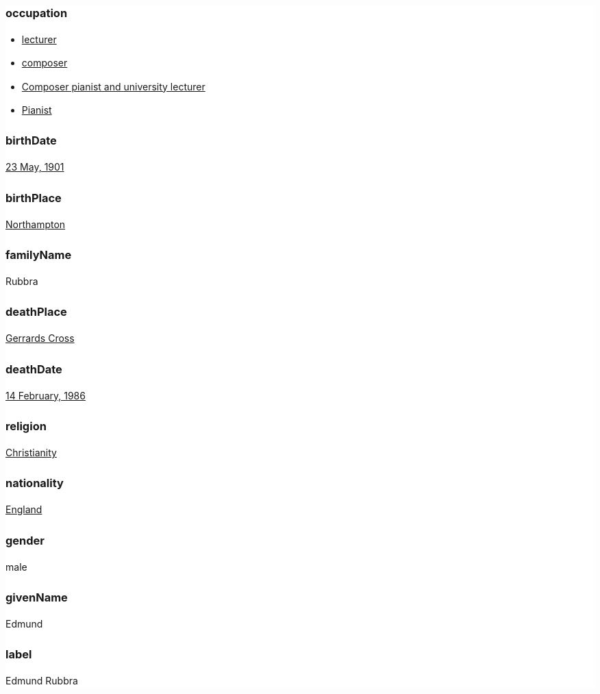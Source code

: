 ### occupation

 - [lecturer](#lecturer)

 - [composer](#composer)

 - [Composer pianist and university lecturer](#Composer-pianist-and-university-lecturer)

 - [Pianist](#Pianist)

### birthDate


[23 May, 1901](#23-May-1901)

### birthPlace


[Northampton](#Northampton)

### familyName


Rubbra

### deathPlace


[Gerrards Cross](#Gerrards-Cross)

### deathDate


[14 February, 1986](#14-February-1986)

### religion


[Christianity](#Christianity)

### nationality


[England](#England)

### gender


male

### givenName


Edmund

### label


Edmund Rubbra
